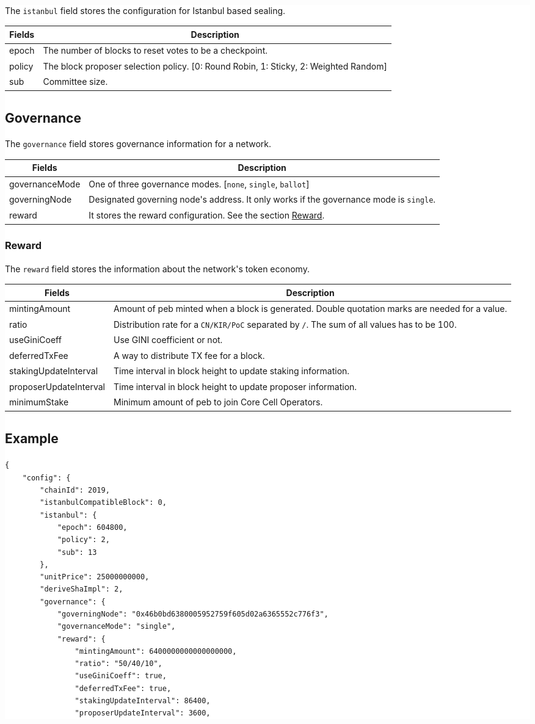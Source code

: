 The `istanbul` field stores the configuration for Istanbul based sealing.

| Fields | Description                                                                           |
| ------ | ------------------------------------------------------------------------------------- |
| epoch  | The number of blocks to reset votes to be a checkpoint.                               |
| policy | The block proposer selection policy. \[0: Round Robin, 1: Sticky, 2: Weighted Random] |
| sub    | Committee size.                                                                       |

## Governance <a href="#governance" id="governance"></a>

The `governance` field stores governance information for a network.

| Fields         | Description                                                                            |
| -------------- | -------------------------------------------------------------------------------------- |
| governanceMode | One of three governance modes. \[`none`, `single`, `ballot`]                           |
| governingNode  | Designated governing node's address. It only works if the governance mode is `single`. |
| reward         | It stores the reward configuration. See the section [Reward](genesis.md#reward).       |

### Reward <a href="#reward" id="reward"></a>

The `reward` field stores the information about the network's token economy.

| Fields                 | Description                                                                                    |
| ---------------------- | ---------------------------------------------------------------------------------------------- |
| mintingAmount          | Amount of peb minted when a block is generated. Double quotation marks are needed for a value. |
| ratio                  | Distribution rate for a `CN/KIR/PoC` separated by `/`. The sum of all values has to be 100.    |
| useGiniCoeff           | Use GINI coefficient or not.                                                                   |
| deferredTxFee          | A way to distribute TX fee for a block.                                                        |
| stakingUpdateInterval  | Time interval in block height to update staking information.                                   |
| proposerUpdateInterval | Time interval in block height to update proposer information.                                  |
| minimumStake           | Minimum amount of peb to join Core Cell Operators.                                             |

## Example <a href="#example" id="example"></a>

```
{
    "config": {
        "chainId": 2019,
        "istanbulCompatibleBlock": 0,
        "istanbul": {
            "epoch": 604800,
            "policy": 2,
            "sub": 13
        },
        "unitPrice": 25000000000,
        "deriveShaImpl": 2,
        "governance": {
            "governingNode": "0x46b0bd6380005952759f605d02a6365552c776f3",
            "governanceMode": "single",
            "reward": {
                "mintingAmount": 6400000000000000000,
                "ratio": "50/40/10",
                "useGiniCoeff": true,
                "deferredTxFee": true,
                "stakingUpdateInterval": 86400,
                "proposerUpdateInterval": 3600,
```